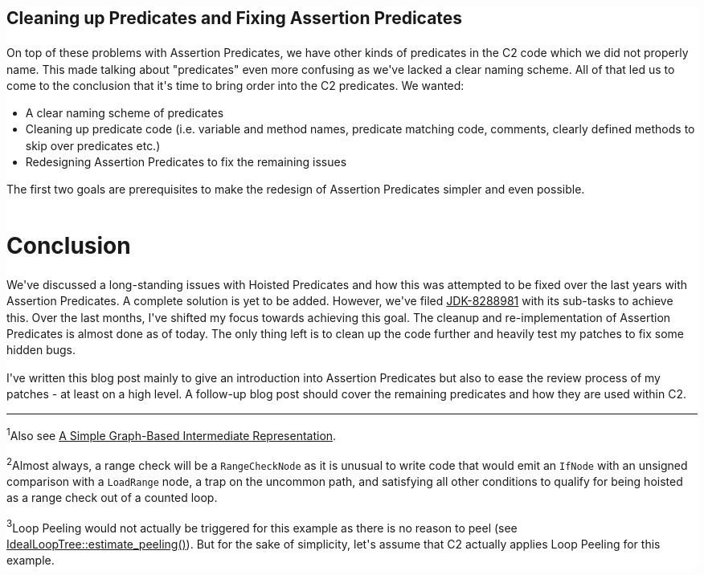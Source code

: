 ## Cleaning up Predicates and Fixing Assertion Predicates
On top of these problems with Assertion Predicates, we have other kinds of predicates in the C2 code which we did not 
properly name. This made talking about "predicates" even more confusing as we've lacked a clear naming scheme. All of 
that led us to come to the conclusion that it's time to bring order into the C2 predicates. We wanted:
- A clear naming scheme of predicates
- Cleaning up predicate code (i.e. variable and method names, predicate matching code, comments, clearly defined 
  methods to skip over predicates etc.)
- Redesigning Assertion Predicates to fix the remaining issues

The first two goals are prerequisites to make the redesign of Assertion Predicates simpler and even possible. 

# Conclusion
We've discussed a long-standing issues with Hoisted Predicates and how this was attempted to be fixed over the last 
years with Assertion Predicates. A complete solution is yet to be added. However, we've filed [JDK-8288981](
https://bugs.openjdk.org/browse/JDK-8288981) with its sub-tasks to achieve this. Over the last months, I've shifted my 
focus towards achieving this goal. The cleanup and re-implementation of Assertion Predicates is almost done as of 
today. The only thing left is to clean up the code further and heavily test my patches to fix some hidden bugs.

I've written this blog post mainly to give an introduction into Assertion Predicates but also to ease the review 
process of my patches - at least on a high level. A follow-up blog post should cover the remaining predicates and 
how they are used within C2.

---
<a name="footnote1"><sup>1</sup></a>Also see [A Simple Graph-Based Intermediate Representation](
https://www.oracle.com/technetwork/java/javase/tech/c2-ir95-150110.pdf).

<a name="footnote2"><sup>2</sup></a>Almost always, a range check will be a `RangeCheckNode` as it is unusual to write
code that would emit an `IfNode` with an unsigned comparison with a `LoadRange` node, a trap on the uncommon path,
and satisfying all other conditions to qualify for being hoisted as a range check out of a counted loop.

<a name="footnote3"><sup>3</sup></a>Loop Peeling would not actually be triggered for this example as there is no 
reason to peel (see [IdealLoopTree::estimate_peeling()](
https://github.com/chhagedorn/jdk/blob/1be80a4445cf74adc9b2cd5bf262a897f9ede74f/src/hotspot/share/opto/loopTransform.cpp#L452-L504)).
But for the sake of simplicity, let's assume that C2 actually applies Loop Peeling for this example.
